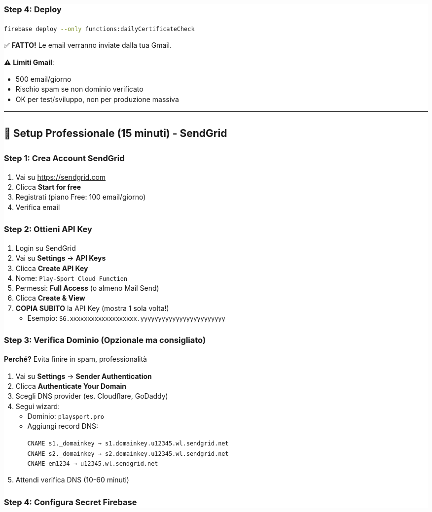### Step 4: Deploy

```bash
firebase deploy --only functions:dailyCertificateCheck
```

✅ **FATTO!** Le email verranno inviate dalla tua Gmail.

⚠️ **Limiti Gmail**:
- 500 email/giorno
- Rischio spam se non dominio verificato
- OK per test/sviluppo, non per produzione massiva

---

## 🚀 Setup Professionale (15 minuti) - SendGrid

### Step 1: Crea Account SendGrid

1. Vai su https://sendgrid.com
2. Clicca **Start for free**
3. Registrati (piano Free: 100 email/giorno)
4. Verifica email

### Step 2: Ottieni API Key

1. Login su SendGrid
2. Vai su **Settings** → **API Keys**
3. Clicca **Create API Key**
4. Nome: `Play-Sport Cloud Function`
5. Permessi: **Full Access** (o almeno Mail Send)
6. Clicca **Create & View**
7. **COPIA SUBITO** la API Key (mostra 1 sola volta!)
   - Esempio: `SG.xxxxxxxxxxxxxxxxxxx.yyyyyyyyyyyyyyyyyyyyyyyy`

### Step 3: Verifica Dominio (Opzionale ma consigliato)

**Perché?** Evita finire in spam, professionalità

1. Vai su **Settings** → **Sender Authentication**
2. Clicca **Authenticate Your Domain**
3. Scegli DNS provider (es. Cloudflare, GoDaddy)
4. Segui wizard:
   - Dominio: `playsport.pro`
   - Aggiungi record DNS:
     ```
     CNAME s1._domainkey → s1.domainkey.u12345.wl.sendgrid.net
     CNAME s2._domainkey → s2.domainkey.u12345.wl.sendgrid.net
     CNAME em1234 → u12345.wl.sendgrid.net
     ```
5. Attendi verifica DNS (10-60 minuti)

### Step 4: Configura Secret Firebase
